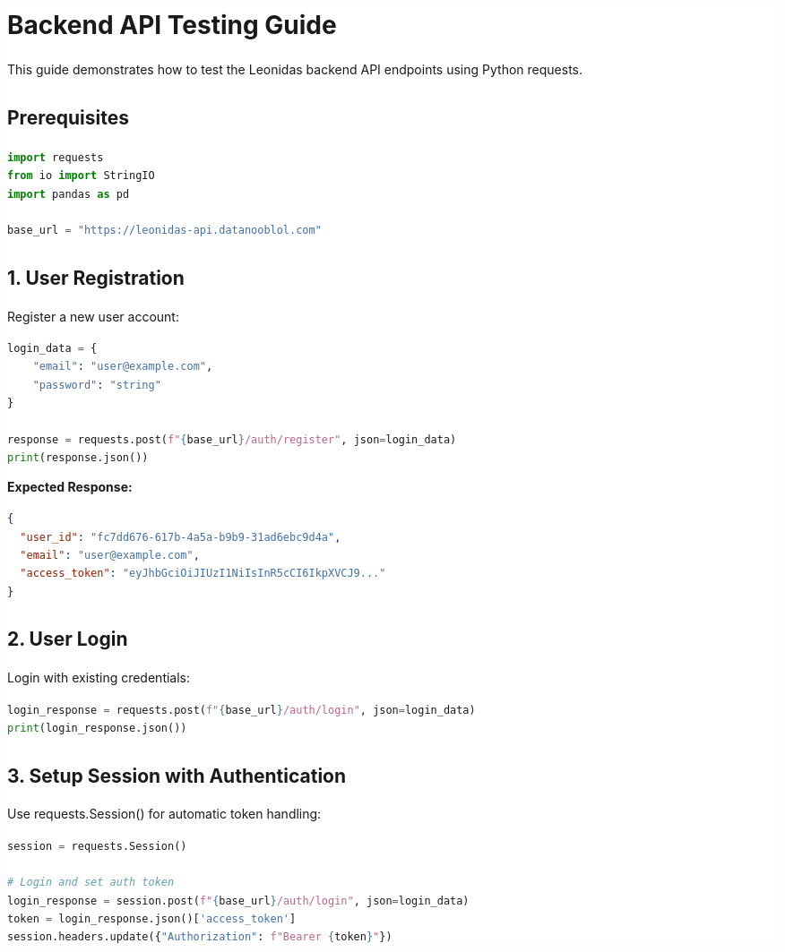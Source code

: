 # Backend API Testing Guide

This guide demonstrates how to test the Leonidas backend API endpoints using Python requests.

## Prerequisites

```python
import requests
from io import StringIO
import pandas as pd

base_url = "https://leonidas-api.datanooblol.com"
```

## 1. User Registration

Register a new user account:

```python
login_data = {
    "email": "user@example.com",
    "password": "string"
}

response = requests.post(f"{base_url}/auth/register", json=login_data)
print(response.json())
```

**Expected Response:**
```json
{
  "user_id": "fc7dd676-617b-4a5a-b9b9-31ad6ebc9d4a",
  "email": "user@example.com", 
  "access_token": "eyJhbGciOiJIUzI1NiIsInR5cCI6IkpXVCJ9..."
}
```

## 2. User Login

Login with existing credentials:

```python
login_response = requests.post(f"{base_url}/auth/login", json=login_data)
print(login_response.json())
```

## 3. Setup Session with Authentication

Use requests.Session() for automatic token handling:

```python
session = requests.Session()

# Login and set auth token
login_response = session.post(f"{base_url}/auth/login", json=login_data)
token = login_response.json()['access_token']
session.headers.update({"Authorization": f"Bearer {token}"})
```
